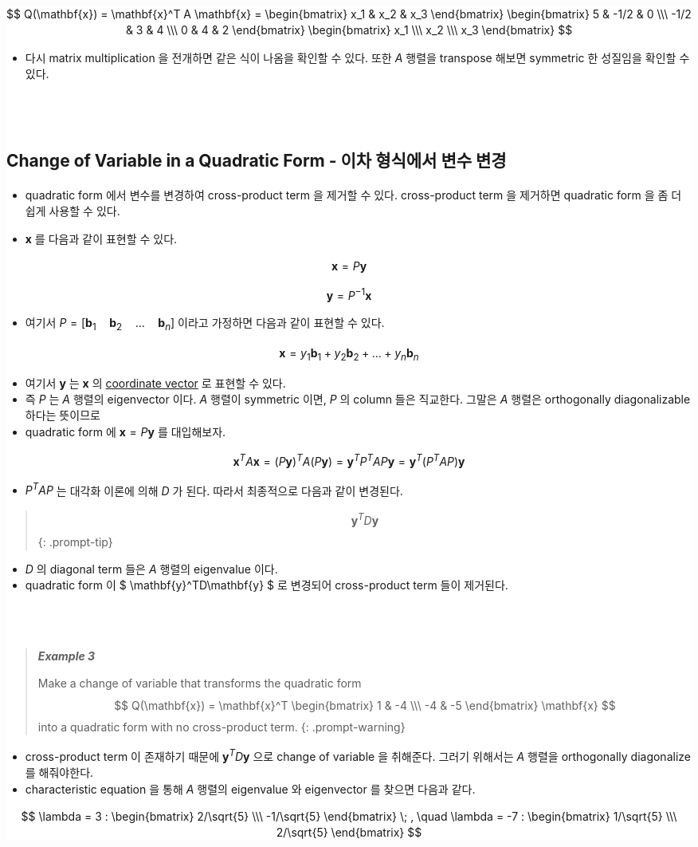 $$ Q(\mathbf{x}) = \mathbf{x}^T A \mathbf{x} = \begin{bmatrix} x_1 & x_2 & x_3 \end{bmatrix} \begin{bmatrix} 5 & -1/2 & 0 \\\ -1/2 & 3 & 4 \\\ 0 & 4 & 2 \end{bmatrix} \begin{bmatrix} x_1 \\\ x_2 \\\ x_3 \end{bmatrix} $$

- 다시 matrix multiplication 을 전개하면 같은 식이 나옴을 확인할 수 있다. 또한 $A$ 행렬을 transpose 해보면 symmetric 한 성질임을 확인할 수 있다.

<br>
<br>

## Change of Variable in a Quadratic Form - 이차 형식에서 변수 변경

- quadratic form 에서 변수를 변경하여 cross-product term 을 제거할 수 있다. cross-product term 을 제거하면 quadratic form 을 좀 더 쉽게 사용할 수 있다.

- $\mathbf{x}$ 를 다음과 같이 표현할 수 있다.

$$ \mathbf{x} = P \mathbf{y} $$

$$ \mathbf{y} = P^{-1}\mathbf{x} $$

- 여기서 $P = [\mathbf{b}_1 \quad \mathbf{b}_2 \quad \dots \quad \mathbf{b}_n]$ 이라고 가정하면 다음과 같이 표현할 수 있다.

$$ \mathbf{x} = y_1 \mathbf{b}_1 + y_2 \mathbf{b}_2 + \dots + y_n \mathbf{b}_n $$

- 여기서 $\mathbf{y}$ 는 $\mathbf{x}$ 의 [coordinate vector](https://epheria.github.io/posts/LinearAlgebra2_7/) 로 표현할 수 있다.
- 즉 $P$ 는 $A$ 행렬의 eigenvector 이다. $A$ 행렬이 symmetric 이면, $P$ 의 column 들은 직교한다. 그말은 $A$ 행렬은 orthogonally diagonalizable 하다는 뜻이므로
- quadratic form 에 $\mathbf{x} = P\mathbf{y}$ 를 대입해보자.

$$ \mathbf{x}^T A \mathbf{x} = (P\mathbf{y})^T A (P\mathbf{y}) = \mathbf{y}^TP^TAP\mathbf{y} = \mathbf{y}^T(P^TAP)\mathbf{y} $$

- $P^TAP$ 는 대각화 이론에 의해 $D$ 가 된다. 따라서 최종적으로 다음과 같이 변경된다.

> $$ \mathbf{y}^TD\mathbf{y} $$
{: .prompt-tip}

- $D$ 의 diagonal term 들은 $A$ 행렬의 eigenvalue 이다.
- quadratic form 이 $ \mathbf{y}^TD\mathbf{y} $ 로 변경되어 cross-product term 들이 제거된다.

<br>
<br>


> ***Example 3***     
>      
> Make a change of variable that transforms the quadratic form      
> $$ Q(\mathbf{x}) = \mathbf{x}^T \begin{bmatrix} 1 & -4 \\\ -4 & -5 \end{bmatrix} \mathbf{x} $$ into a quadratic form with no cross-product term.
{: .prompt-warning}

- cross-product term 이 존재하기 때문에 $\mathbf{y}^TD\mathbf{y}$ 으로 change of variable 을 취해준다. 그러기 위해서는 $A$ 행렬을 orthogonally diagonalize 를 해줘야한다.
- characteristic equation 을 통해 $A$ 행렬의 eigenvalue 와 eigenvector 를 찾으면 다음과 같다.

$$ \lambda = 3 : \begin{bmatrix} 2/\sqrt{5} \\\ -1/\sqrt{5} \end{bmatrix} \; , \quad \lambda = -7 : \begin{bmatrix} 1/\sqrt{5} \\\ 2/\sqrt{5} \end{bmatrix} $$

